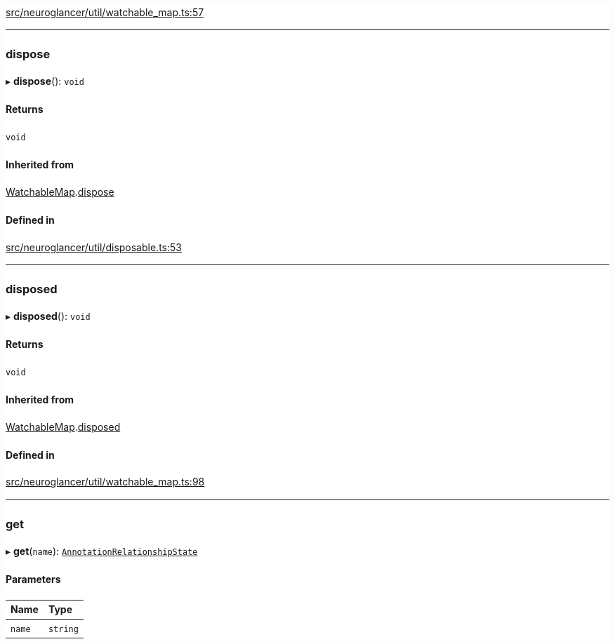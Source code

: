 [src/neuroglancer/util/watchable_map.ts:57](https://github.com/ActiveBrainAtlas2/neuroglancer/blob/1beb5d34/src/neuroglancer/util/watchable_map.ts#L57)

___

### dispose

▸ **dispose**(): `void`

#### Returns

`void`

#### Inherited from

[WatchableMap](util_watchable_map.WatchableMap.md).[dispose](util_watchable_map.WatchableMap.md#dispose)

#### Defined in

[src/neuroglancer/util/disposable.ts:53](https://github.com/ActiveBrainAtlas2/neuroglancer/blob/1beb5d34/src/neuroglancer/util/disposable.ts#L53)

___

### disposed

▸ **disposed**(): `void`

#### Returns

`void`

#### Inherited from

[WatchableMap](util_watchable_map.WatchableMap.md).[disposed](util_watchable_map.WatchableMap.md#disposed)

#### Defined in

[src/neuroglancer/util/watchable_map.ts:98](https://github.com/ActiveBrainAtlas2/neuroglancer/blob/1beb5d34/src/neuroglancer/util/watchable_map.ts#L98)

___

### get

▸ **get**(`name`): [`AnnotationRelationshipState`](../interfaces/annotation_annotation_layer_state.AnnotationRelationshipState.md)

#### Parameters

| Name | Type |
| :------ | :------ |
| `name` | `string` |

